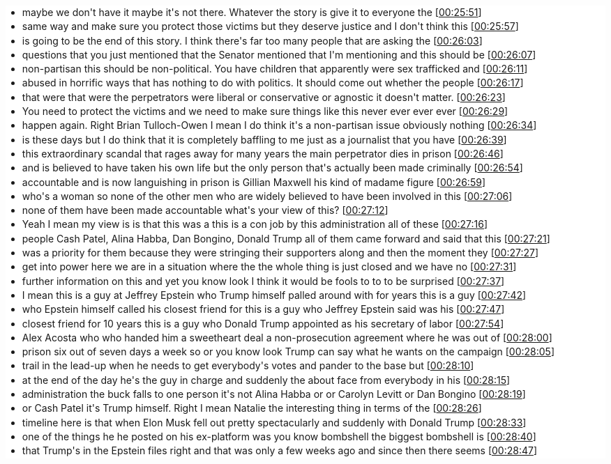 *  maybe we don't have it maybe it's not there. Whatever the story is give it to everyone the [[00:25:51](https://www.youtube.com/watch?v=NkPi6rScVHY&t=1551.68s)]
*  same way and make sure you protect those victims but they deserve justice and I don't think this [[00:25:57](https://www.youtube.com/watch?v=NkPi6rScVHY&t=1557.68s)]
*  is going to be the end of this story. I think there's far too many people that are asking the [[00:26:03](https://www.youtube.com/watch?v=NkPi6rScVHY&t=1563.1200000000001s)]
*  questions that you just mentioned that the Senator mentioned that I'm mentioning and this should be [[00:26:07](https://www.youtube.com/watch?v=NkPi6rScVHY&t=1567.44s)]
*  non-partisan this should be non-political. You have children that apparently were sex trafficked and [[00:26:11](https://www.youtube.com/watch?v=NkPi6rScVHY&t=1571.52s)]
*  abused in horrific ways that has nothing to do with politics. It should come out whether the people [[00:26:17](https://www.youtube.com/watch?v=NkPi6rScVHY&t=1577.52s)]
*  that were that were the perpetrators were liberal or conservative or agnostic it doesn't matter. [[00:26:23](https://www.youtube.com/watch?v=NkPi6rScVHY&t=1583.68s)]
*  You need to protect the victims and we need to make sure things like this never ever ever ever [[00:26:29](https://www.youtube.com/watch?v=NkPi6rScVHY&t=1589.52s)]
*  happen again. Right Brian Tulloch-Owen I mean I do think it's a non-partisan issue obviously nothing [[00:26:34](https://www.youtube.com/watch?v=NkPi6rScVHY&t=1594.08s)]
*  is these days but I do think that it is completely baffling to me just as a journalist that you have [[00:26:39](https://www.youtube.com/watch?v=NkPi6rScVHY&t=1599.92s)]
*  this extraordinary scandal that rages away for many years the main perpetrator dies in prison [[00:26:46](https://www.youtube.com/watch?v=NkPi6rScVHY&t=1606.96s)]
*  and is believed to have taken his own life but the only person that's actually been made criminally [[00:26:54](https://www.youtube.com/watch?v=NkPi6rScVHY&t=1614.64s)]
*  accountable and is now languishing in prison is Gillian Maxwell his kind of madame figure [[00:26:59](https://www.youtube.com/watch?v=NkPi6rScVHY&t=1619.8400000000001s)]
*  who's a woman so none of the other men who are widely believed to have been involved in this [[00:27:06](https://www.youtube.com/watch?v=NkPi6rScVHY&t=1626.56s)]
*  none of them have been made accountable what's your view of this? [[00:27:12](https://www.youtube.com/watch?v=NkPi6rScVHY&t=1632.24s)]
*  Yeah I mean my view is is that this was a this is a con job by this administration all of these [[00:27:16](https://www.youtube.com/watch?v=NkPi6rScVHY&t=1636.0s)]
*  people Cash Patel, Alina Habba, Dan Bongino, Donald Trump all of them came forward and said that this [[00:27:21](https://www.youtube.com/watch?v=NkPi6rScVHY&t=1641.92s)]
*  was a priority for them because they were stringing their supporters along and then the moment they [[00:27:27](https://www.youtube.com/watch?v=NkPi6rScVHY&t=1647.52s)]
*  get into power here we are in a situation where the the whole thing is just closed and we have no [[00:27:31](https://www.youtube.com/watch?v=NkPi6rScVHY&t=1651.68s)]
*  further information on this and yet you know look I think it would be fools to to to be surprised [[00:27:37](https://www.youtube.com/watch?v=NkPi6rScVHY&t=1657.6s)]
*  I mean this is a guy at Jeffrey Epstein who Trump himself palled around with for years this is a guy [[00:27:42](https://www.youtube.com/watch?v=NkPi6rScVHY&t=1662.8799999999999s)]
*  who Epstein himself called his closest friend for this is a guy who Jeffrey Epstein said was his [[00:27:47](https://www.youtube.com/watch?v=NkPi6rScVHY&t=1667.84s)]
*  closest friend for 10 years this is a guy who Donald Trump appointed as his secretary of labor [[00:27:54](https://www.youtube.com/watch?v=NkPi6rScVHY&t=1674.7199999999998s)]
*  Alex Acosta who who handed him a sweetheart deal a non-prosecution agreement where he was out of [[00:28:00](https://www.youtube.com/watch?v=NkPi6rScVHY&t=1680.0s)]
*  prison six out of seven days a week so or you know look Trump can say what he wants on the campaign [[00:28:05](https://www.youtube.com/watch?v=NkPi6rScVHY&t=1685.12s)]
*  trail in the lead-up when he needs to get everybody's votes and pander to the base but [[00:28:10](https://www.youtube.com/watch?v=NkPi6rScVHY&t=1690.9599999999998s)]
*  at the end of the day he's the guy in charge and suddenly the about face from everybody in his [[00:28:15](https://www.youtube.com/watch?v=NkPi6rScVHY&t=1695.12s)]
*  administration the buck falls to one person it's not Alina Habba or or Carolyn Levitt or Dan Bongino [[00:28:19](https://www.youtube.com/watch?v=NkPi6rScVHY&t=1699.76s)]
*  or Cash Patel it's Trump himself. Right I mean Natalie the interesting thing in terms of the [[00:28:26](https://www.youtube.com/watch?v=NkPi6rScVHY&t=1706.7199999999998s)]
*  timeline here is that when Elon Musk fell out pretty spectacularly and suddenly with Donald Trump [[00:28:33](https://www.youtube.com/watch?v=NkPi6rScVHY&t=1713.04s)]
*  one of the things he he posted on his ex-platform was you know bombshell the biggest bombshell is [[00:28:40](https://www.youtube.com/watch?v=NkPi6rScVHY&t=1720.1599999999999s)]
*  that Trump's in the Epstein files right and that was only a few weeks ago and since then there seems [[00:28:47](https://www.youtube.com/watch?v=NkPi6rScVHY&t=1727.68s)]